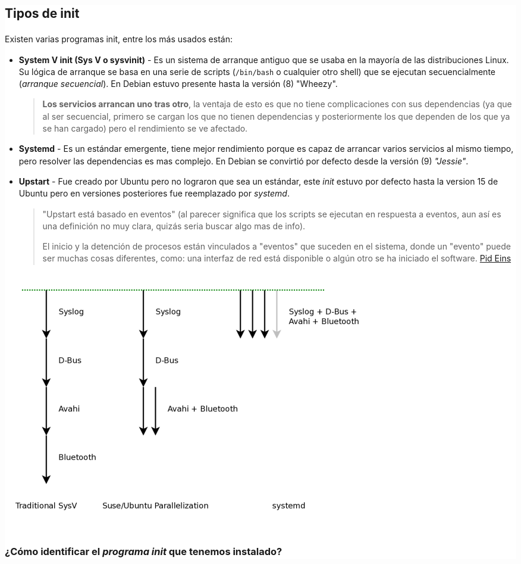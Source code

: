 ## Tipos de init

Existen varias programas init, entre los más usados están:

- **System V init (Sys V o sysvinit)** - Es un sistema de arranque antiguo que se usaba en la mayoría de las distribuciones Linux. Su lógica de arranque se basa en una serie de scripts (`/bin/bash` o cualquier otro shell) que se ejecutan secuencialmente (*arranque secuencial*). En Debian estuvo presente hasta la versión (8) "Wheezy".

  > **Los servicios arrancan uno tras otro**, la ventaja de esto es que no tiene complicaciones con sus dependencias (ya que al ser secuencial, primero se cargan los que no tienen dependencias y posteriormente los que dependen de los que ya se han cargado) pero el rendimiento se ve afectado.

- **Systemd** - Es un estándar emergente, tiene mejor rendimiento porque es capaz de arrancar varios servicios al mismo tiempo, pero resolver las dependencias es mas complejo. En Debian se convirtió por defecto desde la versión (9) *"Jessie"*.

- **Upstart** - Fue creado por Ubuntu pero no lograron que sea un estándar, este *init* estuvo por defecto hasta la version 15 de Ubuntu pero en versiones posteriores fue reemplazado por *systemd*. 

  > "Upstart está basado en eventos" (al parecer significa que los scripts se ejecutan en respuesta a eventos, aun así es una definición no muy clara, quizás seria buscar algo mas de info).
  >
  > El inicio y la detención de procesos están vinculados a "eventos" que suceden en el sistema, donde un "evento" puede ser muchas cosas diferentes, como: una interfaz de red está disponible o algún otro se ha iniciado el software. [Pid Eins](http://0pointer.de/blog/projects/systemd.html)



![image-20220311194743888](images/parallelization-systemd.png)

### ¿Cómo identificar el *programa init* que tenemos instalado?
